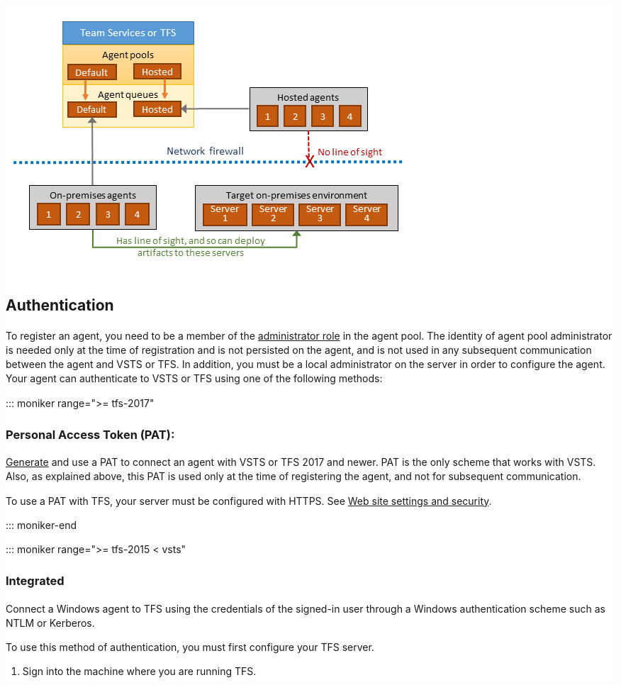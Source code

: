 ![Agent connectivity for on-premises environments](_img/agent-connections.png)

<a name="configure-tfs-authentication"></a>
## Authentication

To register an agent, you need to be a member of the [administrator role](pools-queues.md#security) in the agent pool. The identity of agent pool administrator is needed only at the time of registration and is not persisted on the agent, and is not used in any subsequent communication between the agent and VSTS or TFS. In addition, you must be a local administrator on the server in order to configure the agent. Your agent can authenticate to VSTS or TFS using one of the following methods:

::: moniker range=">= tfs-2017"

### Personal Access Token (PAT): 
[Generate](../../organizations/accounts/use-personal-access-tokens-to-authenticate.md) and use a PAT to connect an agent with VSTS or TFS 2017 and newer. PAT is the only scheme that works with VSTS. Also, as explained above, this PAT is used only at the time of registering the agent, and not for subsequent communication.

To use a PAT with TFS, your server must be configured with HTTPS. See [Web site settings and security](../../organizations/security/websitesettings.md).

::: moniker-end

::: moniker range=">= tfs-2015 < vsts"

### Integrated

Connect a Windows agent to TFS using the credentials of the signed-in user through a Windows authentication scheme such as NTLM or Kerberos.

To use this method of authentication, you must first configure your TFS server.

1. Sign into the machine where you are running TFS.

